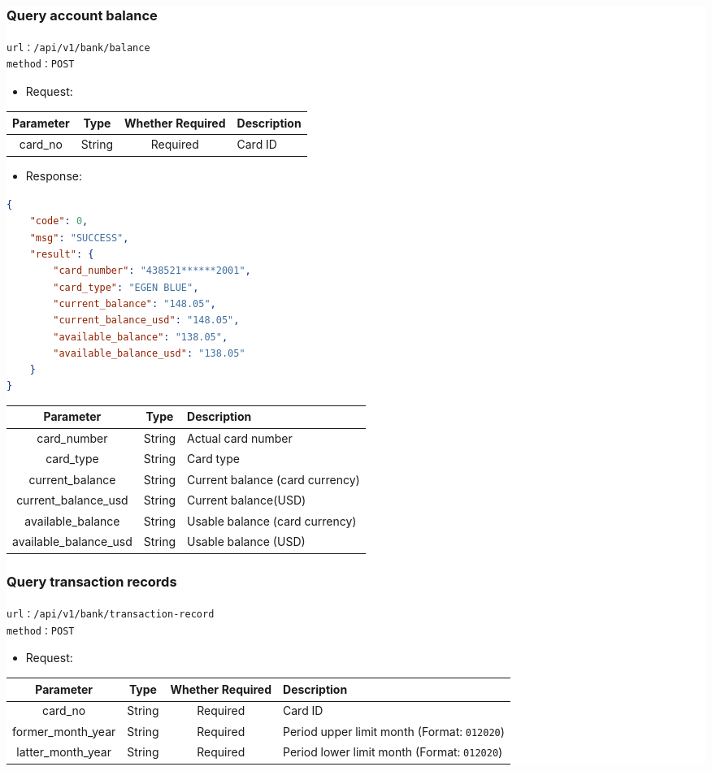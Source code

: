 
### Query account balance

```text
url：/api/v1/bank/balance
method：POST
```

- Request:

| Parameter |  Type  | Whether Required | Description |
| :-------: | :----: | :--------------: | :---------- |
|  card_no  | String |     Required     | Card ID |

- Response:

```json
{
    "code": 0,
    "msg": "SUCCESS",
    "result": {
        "card_number": "438521******2001",
        "card_type": "EGEN BLUE",
        "current_balance": "148.05",
        "current_balance_usd": "148.05",
        "available_balance": "138.05",
        "available_balance_usd": "138.05"
    }
}
```

|       Parameter       |  Type  | Description     |
| :---------------: | :----: | :-------------- |
|      card_number      | String | Actual card number     |
|     card_type     | String | Card type       |
|  current_balance  | String | Current balance (card currency) |
|  current_balance_usd  | String | Current balance(USD) |
| available_balance | String | Usable balance (card currency)  |
| available_balance_usd | String | Usable balance (USD)  |

### Query transaction records 

```text
url：/api/v1/bank/transaction-record
method：POST
```

- Request:

|     Parameter     |  Type  | Whether Required | Description                                 |
| :---------------: | :----: | :--------------: | :------------------------------------------ |
|      card_no      | String |     Required     | Card ID                                 |
| former_month_year | String |     Required     | Period upper limit month (Format: `012020`) |
| latter_month_year | String |     Required     | Period lower limit month (Format: `012020`) |
